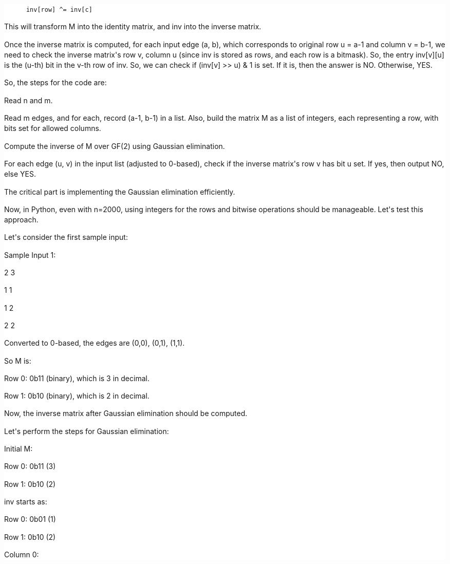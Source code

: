           inv[row] ^= inv[c]

This will transform M into the identity matrix, and inv into the inverse matrix.

Once the inverse matrix is computed, for each input edge (a, b), which corresponds to original row u = a-1 and column v = b-1, we need to check the inverse matrix's row v, column u (since inv is stored as rows, and each row is a bitmask). So, the entry inv[v][u] is the (u-th) bit in the v-th row of inv. So, we can check if (inv[v] >> u) & 1 is set. If it is, then the answer is NO. Otherwise, YES.

So, the steps for the code are:

Read n and m.

Read m edges, and for each, record (a-1, b-1) in a list. Also, build the matrix M as a list of integers, each representing a row, with bits set for allowed columns.

Compute the inverse of M over GF(2) using Gaussian elimination.

For each edge (u, v) in the input list (adjusted to 0-based), check if the inverse matrix's row v has bit u set. If yes, then output NO, else YES.

The critical part is implementing the Gaussian elimination efficiently.

Now, in Python, even with n=2000, using integers for the rows and bitwise operations should be manageable. Let's test this approach.

Let's consider the first sample input:

Sample Input 1:

2 3

1 1

1 2

2 2

Converted to 0-based, the edges are (0,0), (0,1), (1,1).

So M is:

Row 0: 0b11 (binary), which is 3 in decimal.

Row 1: 0b10 (binary), which is 2 in decimal.

Now, the inverse matrix after Gaussian elimination should be computed.

Let's perform the steps for Gaussian elimination:

Initial M:

Row 0: 0b11 (3)

Row 1: 0b10 (2)

inv starts as:

Row 0: 0b01 (1)

Row 1: 0b10 (2)

Column 0:
